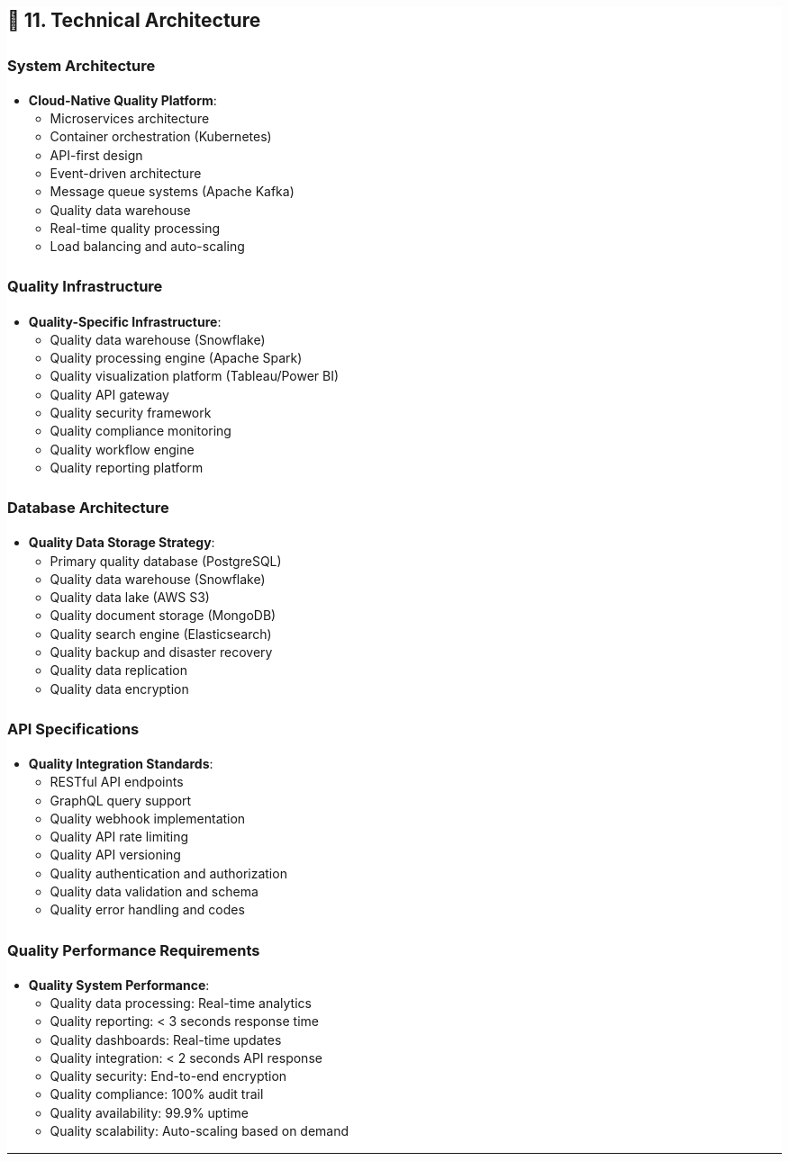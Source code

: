 
## 🔹 11. Technical Architecture

### System Architecture
- **Cloud-Native Quality Platform**:
  - Microservices architecture
  - Container orchestration (Kubernetes)
  - API-first design
  - Event-driven architecture
  - Message queue systems (Apache Kafka)
  - Quality data warehouse
  - Real-time quality processing
  - Load balancing and auto-scaling

### Quality Infrastructure
- **Quality-Specific Infrastructure**:
  - Quality data warehouse (Snowflake)
  - Quality processing engine (Apache Spark)
  - Quality visualization platform (Tableau/Power BI)
  - Quality API gateway
  - Quality security framework
  - Quality compliance monitoring
  - Quality workflow engine
  - Quality reporting platform

### Database Architecture
- **Quality Data Storage Strategy**:
  - Primary quality database (PostgreSQL)
  - Quality data warehouse (Snowflake)
  - Quality data lake (AWS S3)
  - Quality document storage (MongoDB)
  - Quality search engine (Elasticsearch)
  - Quality backup and disaster recovery
  - Quality data replication
  - Quality data encryption

### API Specifications
- **Quality Integration Standards**:
  - RESTful API endpoints
  - GraphQL query support
  - Quality webhook implementation
  - Quality API rate limiting
  - Quality API versioning
  - Quality authentication and authorization
  - Quality data validation and schema
  - Quality error handling and codes

### Quality Performance Requirements
- **Quality System Performance**:
  - Quality data processing: Real-time analytics
  - Quality reporting: < 3 seconds response time
  - Quality dashboards: Real-time updates
  - Quality integration: < 2 seconds API response
  - Quality security: End-to-end encryption
  - Quality compliance: 100% audit trail
  - Quality availability: 99.9% uptime
  - Quality scalability: Auto-scaling based on demand

---